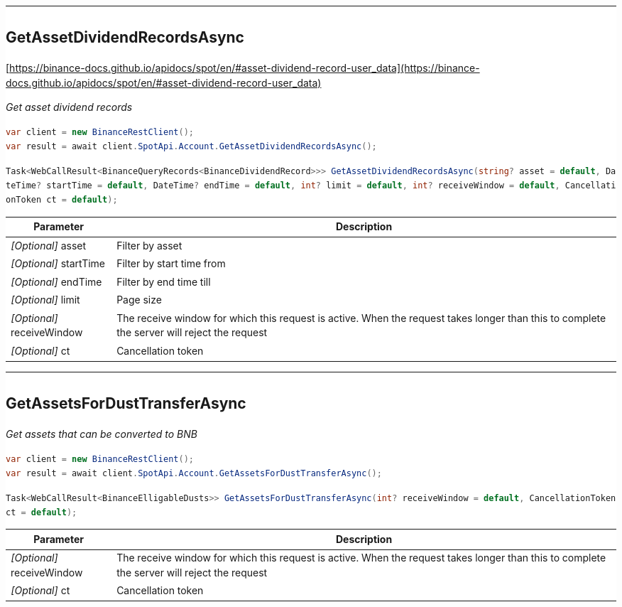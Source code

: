 ***

## GetAssetDividendRecordsAsync  

[https://binance-docs.github.io/apidocs/spot/en/#asset-dividend-record-user_data](https://binance-docs.github.io/apidocs/spot/en/#asset-dividend-record-user_data)  
<p>

*Get asset dividend records*  

```csharp  
var client = new BinanceRestClient();  
var result = await client.SpotApi.Account.GetAssetDividendRecordsAsync();  
```  

```csharp  
Task<WebCallResult<BinanceQueryRecords<BinanceDividendRecord>>> GetAssetDividendRecordsAsync(string? asset = default, DateTime? startTime = default, DateTime? endTime = default, int? limit = default, int? receiveWindow = default, CancellationToken ct = default);  
```  

|Parameter|Description|
|---|---|
|_[Optional]_ asset|Filter by asset|
|_[Optional]_ startTime|Filter by start time from|
|_[Optional]_ endTime|Filter by end time till|
|_[Optional]_ limit|Page size|
|_[Optional]_ receiveWindow|The receive window for which this request is active. When the request takes longer than this to complete the server will reject the request|
|_[Optional]_ ct|Cancellation token|

</p>

***

## GetAssetsForDustTransferAsync  

<p>

*Get assets that can be converted to BNB*  

```csharp  
var client = new BinanceRestClient();  
var result = await client.SpotApi.Account.GetAssetsForDustTransferAsync();  
```  

```csharp  
Task<WebCallResult<BinanceElligableDusts>> GetAssetsForDustTransferAsync(int? receiveWindow = default, CancellationToken ct = default);  
```  

|Parameter|Description|
|---|---|
|_[Optional]_ receiveWindow|The receive window for which this request is active. When the request takes longer than this to complete the server will reject the request|
|_[Optional]_ ct|Cancellation token|
